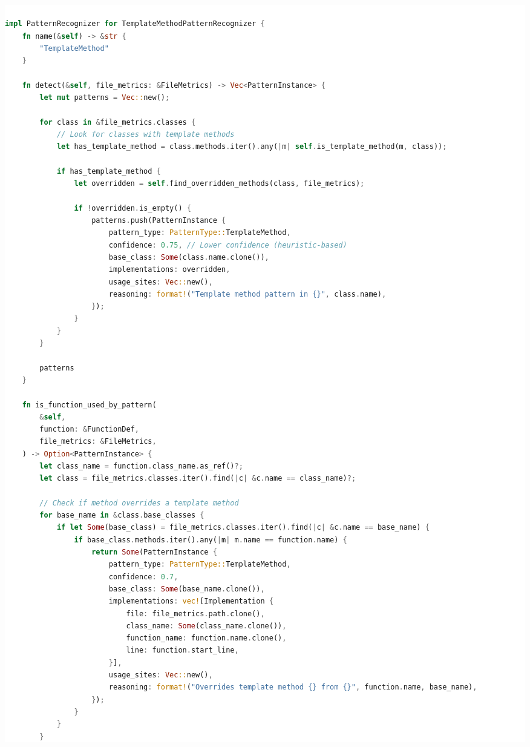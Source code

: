 ```rust

impl PatternRecognizer for TemplateMethodPatternRecognizer {
    fn name(&self) -> &str {
        "TemplateMethod"
    }

    fn detect(&self, file_metrics: &FileMetrics) -> Vec<PatternInstance> {
        let mut patterns = Vec::new();

        for class in &file_metrics.classes {
            // Look for classes with template methods
            let has_template_method = class.methods.iter().any(|m| self.is_template_method(m, class));

            if has_template_method {
                let overridden = self.find_overridden_methods(class, file_metrics);

                if !overridden.is_empty() {
                    patterns.push(PatternInstance {
                        pattern_type: PatternType::TemplateMethod,
                        confidence: 0.75, // Lower confidence (heuristic-based)
                        base_class: Some(class.name.clone()),
                        implementations: overridden,
                        usage_sites: Vec::new(),
                        reasoning: format!("Template method pattern in {}", class.name),
                    });
                }
            }
        }

        patterns
    }

    fn is_function_used_by_pattern(
        &self,
        function: &FunctionDef,
        file_metrics: &FileMetrics,
    ) -> Option<PatternInstance> {
        let class_name = function.class_name.as_ref()?;
        let class = file_metrics.classes.iter().find(|c| &c.name == class_name)?;

        // Check if method overrides a template method
        for base_name in &class.base_classes {
            if let Some(base_class) = file_metrics.classes.iter().find(|c| &c.name == base_name) {
                if base_class.methods.iter().any(|m| m.name == function.name) {
                    return Some(PatternInstance {
                        pattern_type: PatternType::TemplateMethod,
                        confidence: 0.7,
                        base_class: Some(base_name.clone()),
                        implementations: vec![Implementation {
                            file: file_metrics.path.clone(),
                            class_name: Some(class_name.clone()),
                            function_name: function.name.clone(),
                            line: function.start_line,
                        }],
                        usage_sites: Vec::new(),
                        reasoning: format!("Overrides template method {} from {}", function.name, base_name),
                    });
                }
            }
        }

```